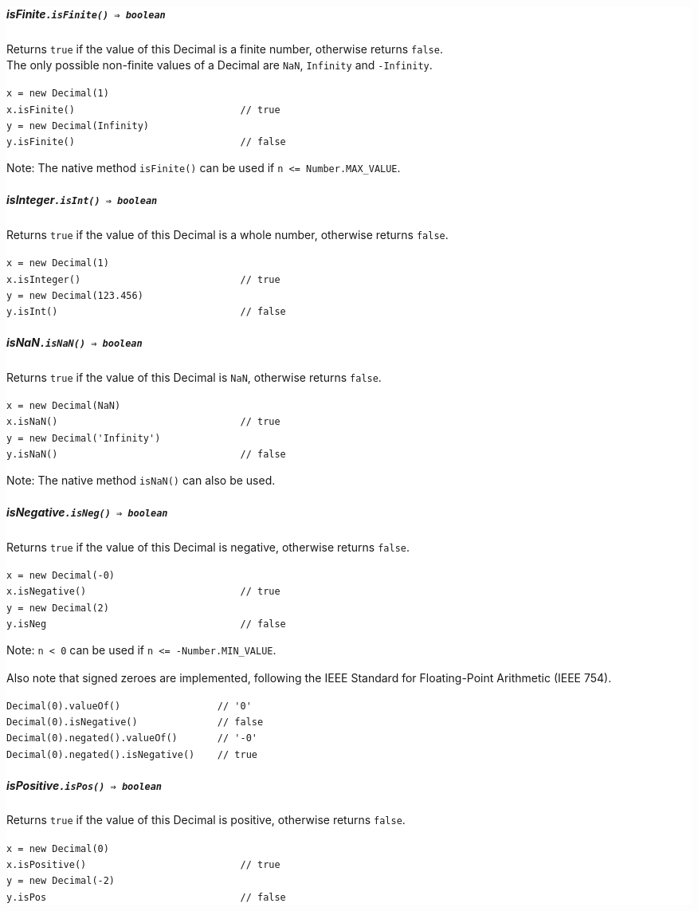 ##### isFinite`.isFinite() ⇒ boolean`

Returns `true` if the value of this Decimal is a finite number, otherwise returns `false`.  
The only possible non-finite values of a Decimal are `NaN`, `Infinity` and `-Infinity`.

    x = new Decimal(1)
    x.isFinite()                             // true
    y = new Decimal(Infinity)
    y.isFinite()                             // false

Note: The native method `isFinite()` can be used if `n <= Number.MAX_VALUE`.

##### isInteger`.isInt() ⇒ boolean`

Returns `true` if the value of this Decimal is a whole number, otherwise returns `false`.

    x = new Decimal(1)
    x.isInteger()                            // true
    y = new Decimal(123.456)
    y.isInt()                                // false

##### isNaN`.isNaN() ⇒ boolean`

Returns `true` if the value of this Decimal is `NaN`, otherwise returns `false`.

    x = new Decimal(NaN)
    x.isNaN()                                // true
    y = new Decimal('Infinity')
    y.isNaN()                                // false

Note: The native method `isNaN()` can also be used.

##### isNegative`.isNeg() ⇒ boolean`

Returns `true` if the value of this Decimal is negative, otherwise returns `false`.

    x = new Decimal(-0)
    x.isNegative()                           // true
    y = new Decimal(2)
    y.isNeg                                  // false

Note: `n < 0` can be used if `n <= -Number.MIN_VALUE`.

Also note that signed zeroes are implemented, following the IEEE Standard for Floating-Point Arithmetic (IEEE 754).

    Decimal(0).valueOf()                 // '0'
    Decimal(0).isNegative()              // false
    Decimal(0).negated().valueOf()       // '-0'
    Decimal(0).negated().isNegative()    // true
        

##### isPositive`.isPos() ⇒ boolean`

Returns `true` if the value of this Decimal is positive, otherwise returns `false`.

    x = new Decimal(0)
    x.isPositive()                           // true
    y = new Decimal(-2)
    y.isPos                                  // false
